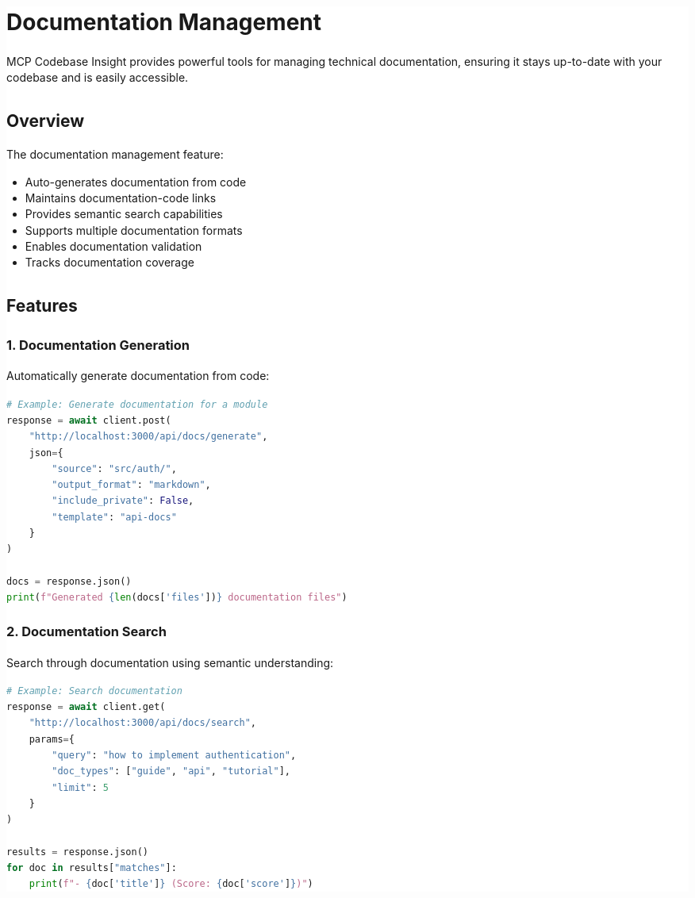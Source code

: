 # Documentation Management

MCP Codebase Insight provides powerful tools for managing technical documentation, ensuring it stays up-to-date with your codebase and is easily accessible.

## Overview

The documentation management feature:
- Auto-generates documentation from code
- Maintains documentation-code links
- Provides semantic search capabilities
- Supports multiple documentation formats
- Enables documentation validation
- Tracks documentation coverage

## Features

### 1. Documentation Generation

Automatically generate documentation from code:

```python
# Example: Generate documentation for a module
response = await client.post(
    "http://localhost:3000/api/docs/generate",
    json={
        "source": "src/auth/",
        "output_format": "markdown",
        "include_private": False,
        "template": "api-docs"
    }
)

docs = response.json()
print(f"Generated {len(docs['files'])} documentation files")
```

### 2. Documentation Search

Search through documentation using semantic understanding:

```python
# Example: Search documentation
response = await client.get(
    "http://localhost:3000/api/docs/search",
    params={
        "query": "how to implement authentication",
        "doc_types": ["guide", "api", "tutorial"],
        "limit": 5
    }
)

results = response.json()
for doc in results["matches"]:
    print(f"- {doc['title']} (Score: {doc['score']})")
```
